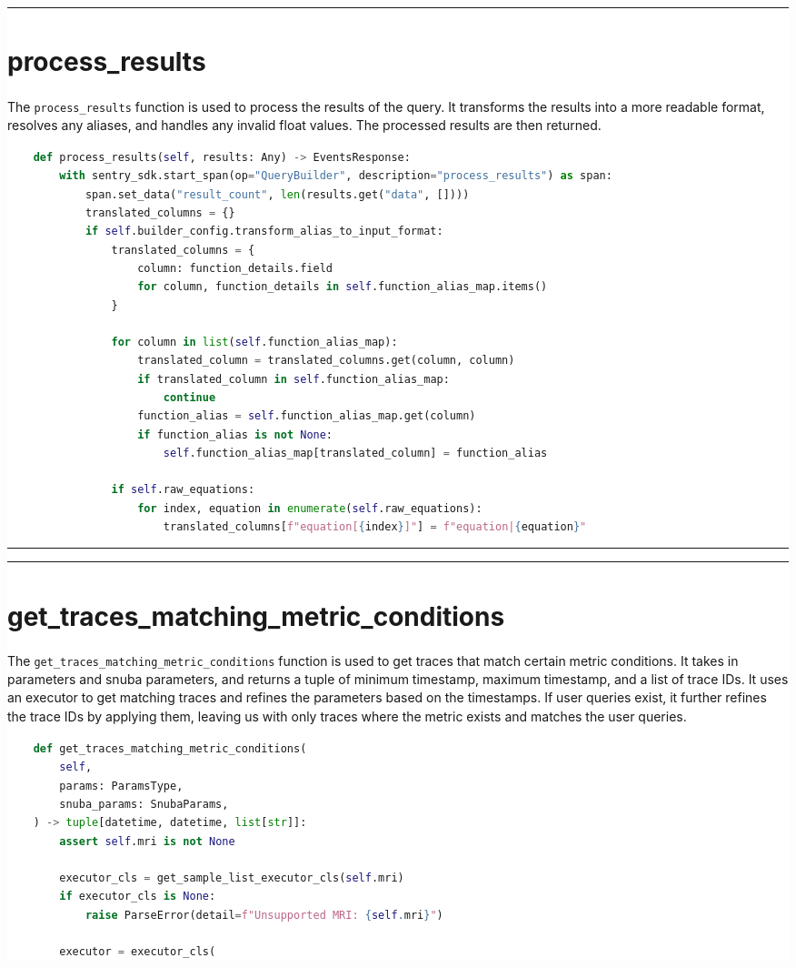 
</SwmSnippet>

<SwmSnippet path="/src/sentry/search/events/builder/base.py" line="1516">

---

# process_results

The `process_results` function is used to process the results of the query. It transforms the results into a more readable format, resolves any aliases, and handles any invalid float values. The processed results are then returned.

```python
    def process_results(self, results: Any) -> EventsResponse:
        with sentry_sdk.start_span(op="QueryBuilder", description="process_results") as span:
            span.set_data("result_count", len(results.get("data", [])))
            translated_columns = {}
            if self.builder_config.transform_alias_to_input_format:
                translated_columns = {
                    column: function_details.field
                    for column, function_details in self.function_alias_map.items()
                }

                for column in list(self.function_alias_map):
                    translated_column = translated_columns.get(column, column)
                    if translated_column in self.function_alias_map:
                        continue
                    function_alias = self.function_alias_map.get(column)
                    if function_alias is not None:
                        self.function_alias_map[translated_column] = function_alias

                if self.raw_equations:
                    for index, equation in enumerate(self.raw_equations):
                        translated_columns[f"equation[{index}]"] = f"equation|{equation}"
```

---

</SwmSnippet>

<SwmSnippet path="/src/sentry/api/endpoints/organization_traces.py" line="426">

---

# get_traces_matching_metric_conditions

The `get_traces_matching_metric_conditions` function is used to get traces that match certain metric conditions. It takes in parameters and snuba parameters, and returns a tuple of minimum timestamp, maximum timestamp, and a list of trace IDs. It uses an executor to get matching traces and refines the parameters based on the timestamps. If user queries exist, it further refines the trace IDs by applying them, leaving us with only traces where the metric exists and matches the user queries.

```python
    def get_traces_matching_metric_conditions(
        self,
        params: ParamsType,
        snuba_params: SnubaParams,
    ) -> tuple[datetime, datetime, list[str]]:
        assert self.mri is not None

        executor_cls = get_sample_list_executor_cls(self.mri)
        if executor_cls is None:
            raise ParseError(detail=f"Unsupported MRI: {self.mri}")

        executor = executor_cls(
```